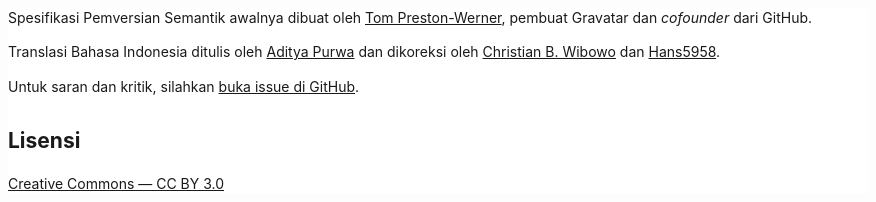 Spesifikasi Pemversian Semantik awalnya dibuat oleh [Tom Preston-Werner](http://tom.preston-werner.com), pembuat Gravatar dan
*cofounder* dari GitHub.

Translasi Bahasa Indonesia ditulis oleh [Aditya Purwa](https://adityamyria.wordpress.com) dan dikoreksi oleh
[Christian B. Wibowo](https://github.com/cwibowo) dan [Hans5958](https://github.com/Hans5958).

Untuk saran dan kritik, silahkan [buka issue di GitHub](https://github.com/semver/semver/issues).

Lisensi
-------

[Creative Commons ― CC BY 3.0](http://creativecommons.org/licenses/by/3.0/)
